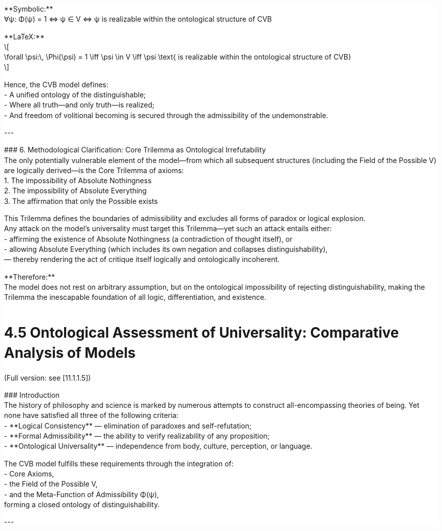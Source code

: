 \*\*Symbolic:\*\*    
∀ψ: Φ(ψ) \= 1 ⇔ ψ ∈ V ⇔ ψ is realizable within the ontological structure of CVB  

\*\*LaTeX:\*\*    
\\\[  
\\forall \\psi:\\, \\Phi(\\psi) \= 1 \\iff \\psi \\in V \\iff \\psi \\text{ is realizable within the ontological structure of CVB}  
\\\]

Hence, the CVB model defines:    
\- A unified ontology of the distinguishable;    
\- Where all truth—and only truth—is realized;    
\- And freedom of volitional becoming is secured through the admissibility of the undemonstrable.

\---

\#\#\# 6\. Methodological Clarification: Core Trilemma as Ontological Irrefutability    
The only potentially vulnerable element of the model—from which all subsequent structures (including the Field of the Possible V) are logically derived—is the Core Trilemma of axioms:    
1\. The impossibility of Absolute Nothingness    
2\. The impossibility of Absolute Everything    
3\. The affirmation that only the Possible exists  

This Trilemma defines the boundaries of admissibility and excludes all forms of paradox or logical explosion.    
Any attack on the model’s universality must target this Trilemma—yet such an attack entails either:    
\- affirming the existence of Absolute Nothingness (a contradiction of thought itself), or    
\- allowing Absolute Everything (which includes its own negation and collapses distinguishability),    
— thereby rendering the act of critique itself logically and ontologically incoherent.  

\*\*Therefore:\*\*    
The model does not rest on arbitrary assumption, but on the ontological impossibility of rejecting distinguishability, making the Trilemma the inescapable foundation of all logic, differentiation, and existence.

# 4.5 Ontological Assessment of Universality: Comparative Analysis of Models  

(Full version: see \[11.1.1.5\])  

\#\#\# Introduction    
The history of philosophy and science is marked by numerous attempts to construct all-encompassing theories of being. Yet none have satisfied all three of the following criteria:    
\- \*\*Logical Consistency\*\* — elimination of paradoxes and self-refutation;    
\- \*\*Formal Admissibility\*\* — the ability to verify realizability of any proposition;    
\- \*\*Ontological Universality\*\* — independence from body, culture, perception, or language.

The CVB model fulfills these requirements through the integration of:    
\- Core Axioms,    
\- the Field of the Possible V,    
\- and the Meta-Function of Admissibility Φ(ψ),    
forming a closed ontology of distinguishability.

\---
